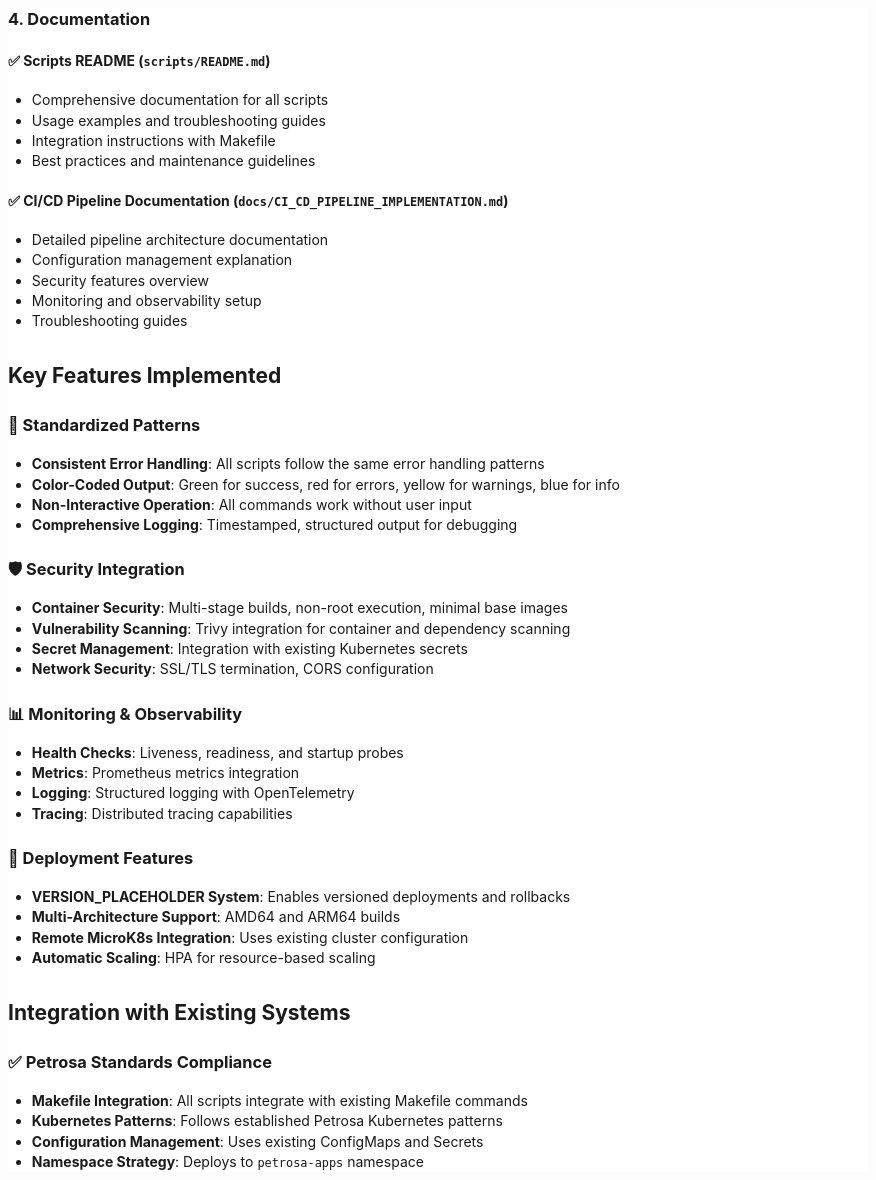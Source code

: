 ### 4. Documentation

#### ✅ Scripts README (`scripts/README.md`)
- Comprehensive documentation for all scripts
- Usage examples and troubleshooting guides
- Integration instructions with Makefile
- Best practices and maintenance guidelines

#### ✅ CI/CD Pipeline Documentation (`docs/CI_CD_PIPELINE_IMPLEMENTATION.md`)
- Detailed pipeline architecture documentation
- Configuration management explanation
- Security features overview
- Monitoring and observability setup
- Troubleshooting guides

## Key Features Implemented

### 🔄 Standardized Patterns
- **Consistent Error Handling**: All scripts follow the same error handling patterns
- **Color-Coded Output**: Green for success, red for errors, yellow for warnings, blue for info
- **Non-Interactive Operation**: All commands work without user input
- **Comprehensive Logging**: Timestamped, structured output for debugging

### 🛡️ Security Integration
- **Container Security**: Multi-stage builds, non-root execution, minimal base images
- **Vulnerability Scanning**: Trivy integration for container and dependency scanning
- **Secret Management**: Integration with existing Kubernetes secrets
- **Network Security**: SSL/TLS termination, CORS configuration

### 📊 Monitoring & Observability
- **Health Checks**: Liveness, readiness, and startup probes
- **Metrics**: Prometheus metrics integration
- **Logging**: Structured logging with OpenTelemetry
- **Tracing**: Distributed tracing capabilities

### 🚀 Deployment Features
- **VERSION_PLACEHOLDER System**: Enables versioned deployments and rollbacks
- **Multi-Architecture Support**: AMD64 and ARM64 builds
- **Remote MicroK8s Integration**: Uses existing cluster configuration
- **Automatic Scaling**: HPA for resource-based scaling

## Integration with Existing Systems

### ✅ Petrosa Standards Compliance
- **Makefile Integration**: All scripts integrate with existing Makefile commands
- **Kubernetes Patterns**: Follows established Petrosa Kubernetes patterns
- **Configuration Management**: Uses existing ConfigMaps and Secrets
- **Namespace Strategy**: Deploys to `petrosa-apps` namespace
